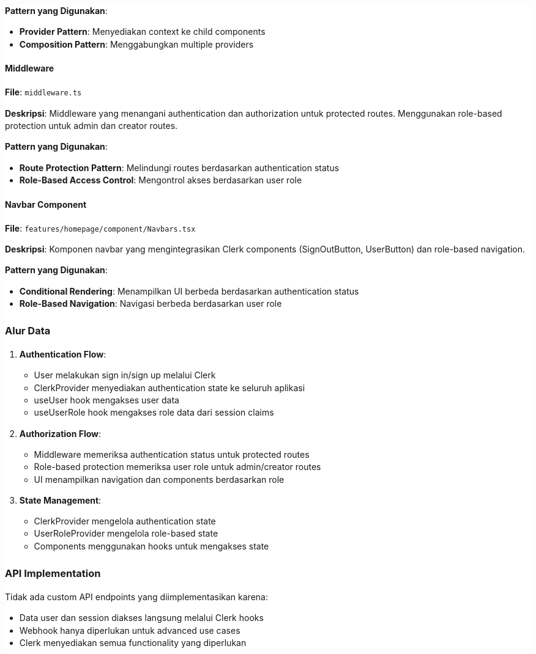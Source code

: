 **Pattern yang Digunakan**:

- **Provider Pattern**: Menyediakan context ke child components
- **Composition Pattern**: Menggabungkan multiple providers

#### Middleware

**File**: `middleware.ts`

**Deskripsi**:
Middleware yang menangani authentication dan authorization untuk protected routes. Menggunakan role-based protection untuk admin dan creator routes.

**Pattern yang Digunakan**:

- **Route Protection Pattern**: Melindungi routes berdasarkan authentication status
- **Role-Based Access Control**: Mengontrol akses berdasarkan user role

#### Navbar Component

**File**: `features/homepage/component/Navbars.tsx`

**Deskripsi**:
Komponen navbar yang mengintegrasikan Clerk components (SignOutButton, UserButton) dan role-based navigation.

**Pattern yang Digunakan**:

- **Conditional Rendering**: Menampilkan UI berbeda berdasarkan authentication status
- **Role-Based Navigation**: Navigasi berbeda berdasarkan user role

### Alur Data

1. **Authentication Flow**:
   - User melakukan sign in/sign up melalui Clerk
   - ClerkProvider menyediakan authentication state ke seluruh aplikasi
   - useUser hook mengakses user data
   - useUserRole hook mengakses role data dari session claims

2. **Authorization Flow**:
   - Middleware memeriksa authentication status untuk protected routes
   - Role-based protection memeriksa user role untuk admin/creator routes
   - UI menampilkan navigation dan components berdasarkan role

3. **State Management**:
   - ClerkProvider mengelola authentication state
   - UserRoleProvider mengelola role-based state
   - Components menggunakan hooks untuk mengakses state

### API Implementation

Tidak ada custom API endpoints yang diimplementasikan karena:

- Data user dan session diakses langsung melalui Clerk hooks
- Webhook hanya diperlukan untuk advanced use cases
- Clerk menyediakan semua functionality yang diperlukan
